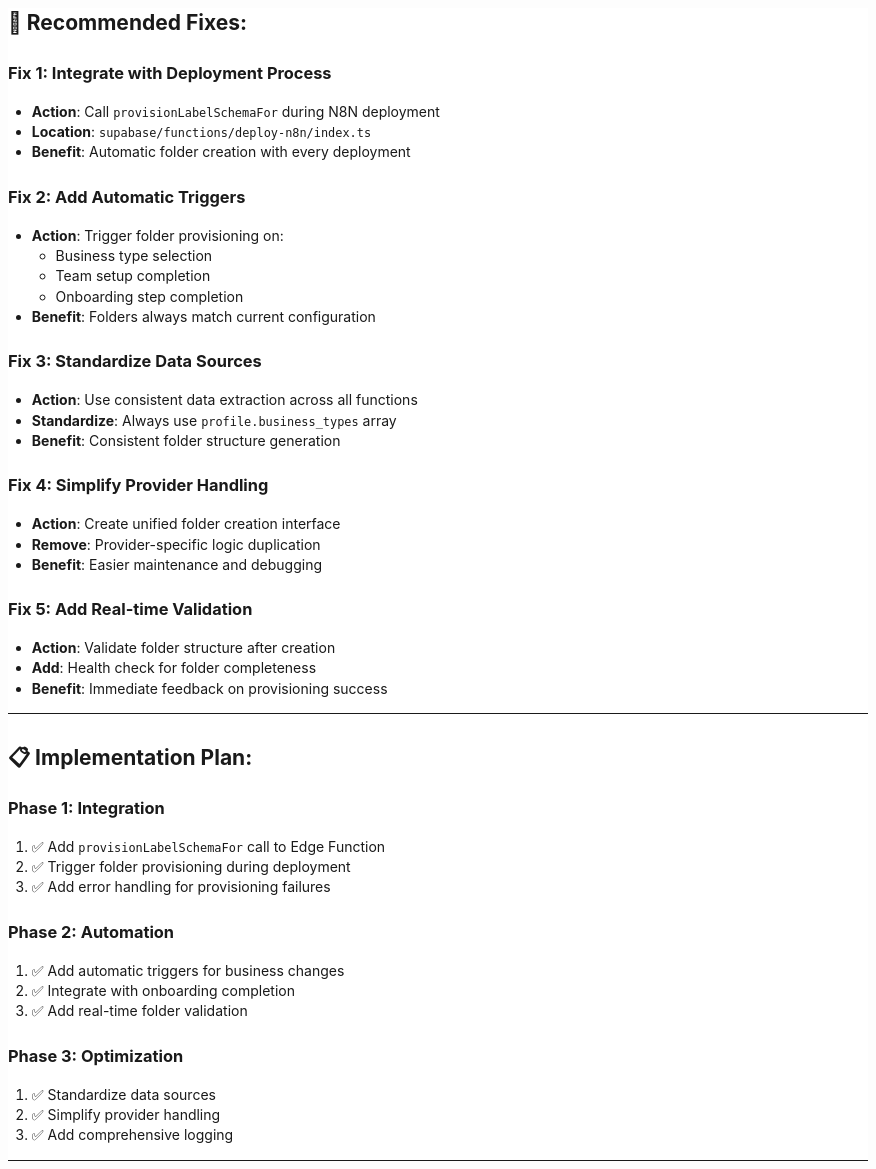 ## 🎯 **Recommended Fixes:**

### **Fix 1: Integrate with Deployment Process**
- **Action**: Call `provisionLabelSchemaFor` during N8N deployment
- **Location**: `supabase/functions/deploy-n8n/index.ts`
- **Benefit**: Automatic folder creation with every deployment

### **Fix 2: Add Automatic Triggers**
- **Action**: Trigger folder provisioning on:
  - Business type selection
  - Team setup completion
  - Onboarding step completion
- **Benefit**: Folders always match current configuration

### **Fix 3: Standardize Data Sources**
- **Action**: Use consistent data extraction across all functions
- **Standardize**: Always use `profile.business_types` array
- **Benefit**: Consistent folder structure generation

### **Fix 4: Simplify Provider Handling**
- **Action**: Create unified folder creation interface
- **Remove**: Provider-specific logic duplication
- **Benefit**: Easier maintenance and debugging

### **Fix 5: Add Real-time Validation**
- **Action**: Validate folder structure after creation
- **Add**: Health check for folder completeness
- **Benefit**: Immediate feedback on provisioning success

---

## 📋 **Implementation Plan:**

### **Phase 1: Integration**
1. ✅ Add `provisionLabelSchemaFor` call to Edge Function
2. ✅ Trigger folder provisioning during deployment
3. ✅ Add error handling for provisioning failures

### **Phase 2: Automation**
1. ✅ Add automatic triggers for business changes
2. ✅ Integrate with onboarding completion
3. ✅ Add real-time folder validation

### **Phase 3: Optimization**
1. ✅ Standardize data sources
2. ✅ Simplify provider handling
3. ✅ Add comprehensive logging

---